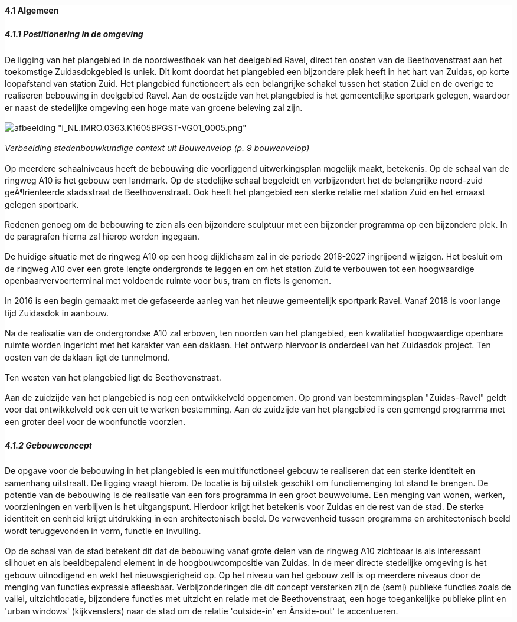 #### 4\.1 Algemeen

##### 4\.1\.1 Postitionering in de omgeving

De ligging van het plangebied in de noordwesthoek van het deelgebied Ravel, direct ten oosten van de Beethovenstraat aan het toekomstige Zuidasdokgebied is uniek. Dit komt doordat het plangebied een bijzondere plek heeft in het hart van Zuidas, op korte loopafstand van station Zuid. Het plangebied functioneert als een belangrijke schakel tussen het station Zuid en de overige te realiseren bebouwing in deelgebied Ravel. Aan de oostzijde van het plangebied is het gemeentelijke sportpark gelegen, waardoor er naast de stedelijke omgeving een hoge mate van groene beleving zal zijn.

![afbeelding "i_NL.IMRO.0363.K1605BPGST-VG01_0005.png"](i_NL.IMRO.0363.K1605BPGST-VG01_0005.png)

*Verbeelding stedenbouwkundige context uit Bouwenvelop (p. 9 bouwenvelop)*

Op meerdere schaalniveaus heeft de bebouwing die voorliggend uitwerkingsplan mogelijk maakt, betekenis. Op de schaal van de ringweg A10 is het gebouw een landmark. Op de stedelijke schaal begeleidt en verbijzondert het de belangrijke noord\-zuid geÃ¶rienteerde stadsstraat de Beethovenstraat. Ook heeft het plangebied een sterke relatie met station Zuid en het ernaast gelegen sportpark.

Redenen genoeg om de bebouwing te zien als een bijzondere sculptuur met een bijzonder programma op een bijzondere plek. In de paragrafen hierna zal hierop worden ingegaan.

De huidige situatie met de ringweg A10 op een hoog dijklichaam zal in de periode 2018\-2027 ingrijpend wijzigen. Het besluit om de ringweg A10 over een grote lengte ondergronds te leggen en om het station Zuid te verbouwen tot een hoogwaardige openbaarvervoerterminal met voldoende ruimte voor bus, tram en fiets is genomen.

In 2016 is een begin gemaakt met de gefaseerde aanleg van het nieuwe gemeentelijk sportpark Ravel. Vanaf 2018 is voor lange tijd Zuidasdok in aanbouw.

Na de realisatie van de ondergrondse A10 zal erboven, ten noorden van het plangebied, een kwalitatief hoogwaardige openbare ruimte worden ingericht met het karakter van een daklaan. Het ontwerp hiervoor is onderdeel van het Zuidasdok project. Ten oosten van de daklaan ligt de tunnelmond.

Ten westen van het plangebied ligt de Beethovenstraat.

Aan de zuidzijde van het plangebied is nog een ontwikkelveld opgenomen. Op grond van bestemmingsplan "Zuidas\-Ravel" geldt voor dat ontwikkelveld ook een uit te werken bestemming. Aan de zuidzijde van het plangebied is een gemengd programma met een groter deel voor de woonfunctie voorzien.

##### 4\.1\.2 Gebouwconcept

De opgave voor de bebouwing in het plangebied is een multifunctioneel gebouw te realiseren dat een sterke identiteit en samenhang uitstraalt. De ligging vraagt hierom. De locatie is bij uitstek geschikt om functiemenging tot stand te brengen. De potentie van de bebouwing is de realisatie van een fors programma in een groot bouwvolume. Een menging van wonen, werken, voorzieningen en verblijven is het uitgangspunt. Hierdoor krijgt het betekenis voor Zuidas en de rest van de stad. De sterke identiteit en eenheid krijgt uitdrukking in een architectonisch beeld. De verwevenheid tussen programma en architectonisch beeld wordt teruggevonden in vorm, functie en invulling.

Op de schaal van de stad betekent dit dat de bebouwing vanaf grote delen van de ringweg A10 zichtbaar is als interessant silhouet en als beeldbepalend element in de hoogbouwcompositie van Zuidas. In de meer directe stedelijke omgeving is het gebouw uitnodigend en wekt het nieuwsgierigheid op. Op het niveau van het gebouw zelf is op meerdere niveaus door de menging van functies expressie afleesbaar. Verbijzonderingen die dit concept versterken zijn de (semi) publieke functies zoals de vallei, uitzichtlocatie, bijzondere functies met uitzicht en relatie met de Beethovenstraat, een hoge toegankelijke publieke plint en 'urban windows' (kijkvensters) naar de stad om de relatie 'outside\-in' en Ã­nside\-out' te accentueren.
